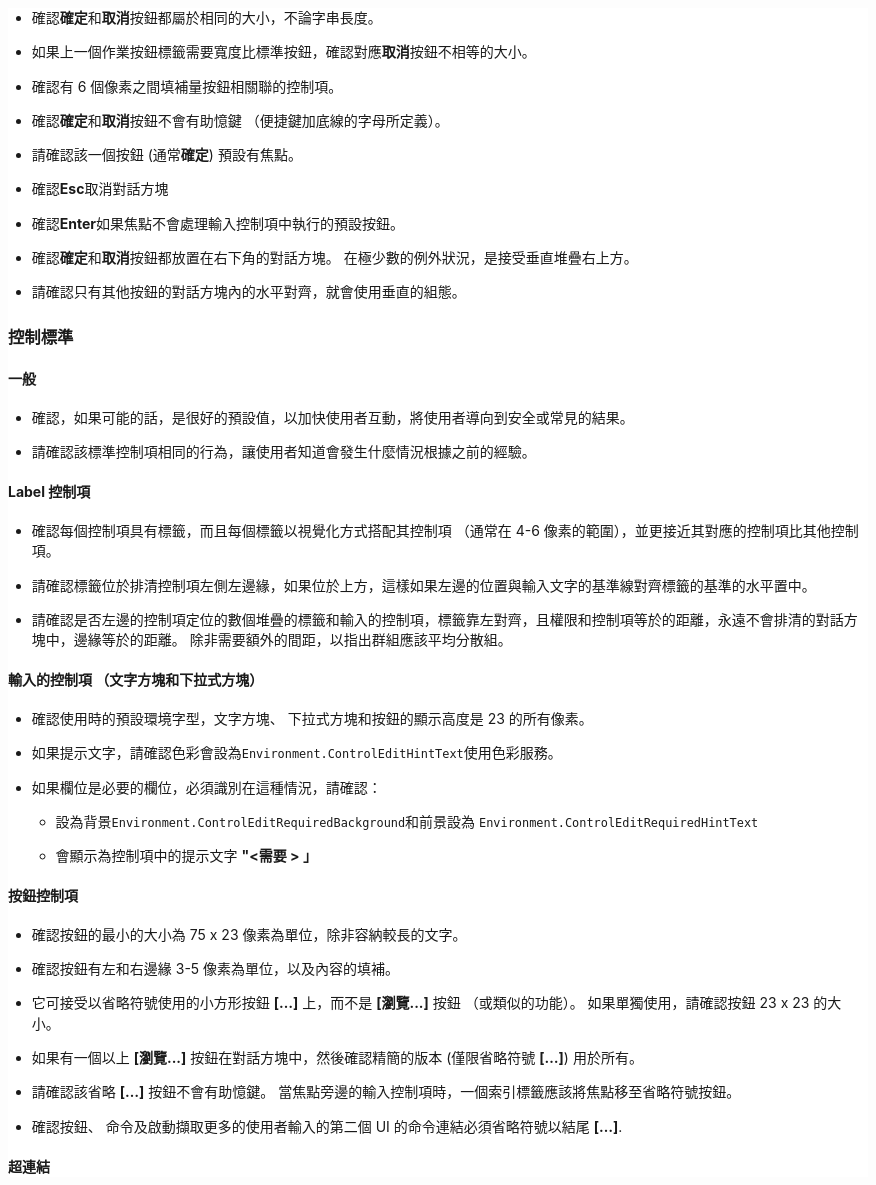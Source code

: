 -   確認**確定**和**取消**按鈕都屬於相同的大小，不論字串長度。  
  
-   如果上一個作業按鈕標籤需要寬度比標準按鈕，確認對應**取消**按鈕不相等的大小。  
  
-   確認有 6 個像素之間填補量按鈕相關聯的控制項。  
  
-   確認**確定**和**取消**按鈕不會有助憶鍵 （便捷鍵加底線的字母所定義）。  
  
-   請確認該一個按鈕 (通常**確定**) 預設有焦點。  
  
-   確認**Esc**取消對話方塊  
  
-   確認**Enter**如果焦點不會處理輸入控制項中執行的預設按鈕。  
  
-   確認**確定**和**取消**按鈕都放置在右下角的對話方塊。 在極少數的例外狀況，是接受垂直堆疊右上方。  
  
-   請確認只有其他按鈕的對話方塊內的水平對齊，就會使用垂直的組態。  
  
### <a name="control-standards"></a>控制標準  
  
#### <a name="general"></a>一般  
  
-   確認，如果可能的話，是很好的預設值，以加快使用者互動，將使用者導向到安全或常見的結果。  
  
-   請確認該標準控制項相同的行為，讓使用者知道會發生什麼情況根據之前的經驗。  
  
#### <a name="label-controls"></a>Label 控制項  
  
-   確認每個控制項具有標籤，而且每個標籤以視覺化方式搭配其控制項 （通常在 4-6 像素的範圍），並更接近其對應的控制項比其他控制項。  
  
-   請確認標籤位於排清控制項左側左邊緣，如果位於上方，這樣如果左邊的位置與輸入文字的基準線對齊標籤的基準的水平置中。  
  
-   請確認是否左邊的控制項定位的數個堆疊的標籤和輸入的控制項，標籤靠左對齊，且權限和控制項等於的距離，永遠不會排清的對話方塊中，邊緣等於的距離。 除非需要額外的間距，以指出群組應該平均分散組。  
  
#### <a name="input-controls-text-boxes-and-combo-boxes"></a>輸入的控制項 （文字方塊和下拉式方塊）  
  
-   確認使用時的預設環境字型，文字方塊、 下拉式方塊和按鈕的顯示高度是 23 的所有像素。  
  
-   如果提示文字，請確認色彩會設為`Environment.ControlEditHintText`使用色彩服務。  
  
-   如果欄位是必要的欄位，必須識別在這種情況，請確認：  
  
    -   設為背景`Environment.ControlEditRequiredBackground`和前景設為 `Environment.ControlEditRequiredHintText`  
  
    -   會顯示為控制項中的提示文字 **"\<需要 > 」**  
  
#### <a name="button-controls"></a>按鈕控制項  
  
-   確認按鈕的最小的大小為 75 x 23 像素為單位，除非容納較長的文字。  
  
-   確認按鈕有左和右邊緣 3-5 像素為單位，以及內容的填補。  
  
-   它可接受以省略符號使用的小方形按鈕 **[…]** 上，而不是 **[瀏覽...]** 按鈕 （或類似的功能）。 如果單獨使用，請確認按鈕 23 x 23 的大小。  
  
-   如果有一個以上 **[瀏覽...]** 按鈕在對話方塊中，然後確認精簡的版本 (僅限省略符號 **[…]**) 用於所有。  
  
-   請確認該省略 **[…]** 按鈕不會有助憶鍵。 當焦點旁邊的輸入控制項時，一個索引標籤應該將焦點移至省略符號按鈕。  
  
-   確認按鈕、 命令及啟動擷取更多的使用者輸入的第二個 UI 的命令連結必須省略符號以結尾 **[…]**.  
  
#### <a name="hyperlinks"></a>超連結  
  